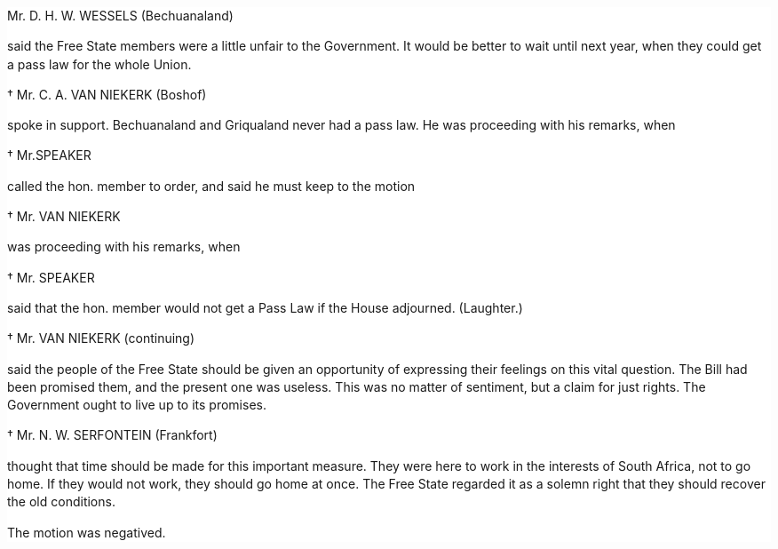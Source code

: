 <from>Mr. <person refersTo="hansard_za">D. H. W. WESSELS</person> (Bechuanaland)</from>

<p>said the Free State members were a little unfair to the Government. It would be better to wait until next year, when they could get a pass law for the whole Union.</p>

</speech>

<speech by="#van_niekerk">

<from>&#x2020; Mr. <person refersTo="hansard_za">C. A. VAN NIEKERK</person> (Boshof)</from>

<p>spoke in support. Bechuanaland and Griqualand never had a pass law. He was proceeding with his remarks, when</p>

</speech>

<speech by="#speaker">

<from>&#x2020; Mr.<person refersTo="hansard_za">SPEAKER</person></from>

<p>called the hon. member to order, and said he must keep to the motion</p>

</speech>

<speech by="#van_niekerk">

<from>&#x2020; Mr. <person refersTo="hansard_za">VAN NIEKERK</person></from>

<p>was proceeding with his remarks, when</p>

</speech>

<speech by="#speaker">

<from>&#x2020; Mr. <person refersTo="hansard_za">SPEAKER</person></from>

<p>said that the hon. member would not get a Pass Law if the House adjourned. (Laughter.)</p>

</speech>

<speech by="#van_niekerk">

<from>&#x2020; Mr. <person refersTo="hansard_za">VAN NIEKERK</person> (continuing)</from>

<p>said the people of the Free State should be given an opportunity of expressing their feelings on this vital question. The Bill had been promised them, and the present one was useless. This was no matter of sentiment, but a claim for just rights. The Government ought to live up to its promises.</p>

</speech>

<speech by="#serfontein">

<from>&#x2020; Mr. <person refersTo="hansard_za">N. W. SERFONTEIN</person> (Frankfort)</from>

<p>thought that time should be made for this important measure. They were here to work in the interests of South Africa, not to go home. If they would not work, they should go home at once. The Free State regarded it as a solemn right that they should recover the old conditions.</p>

<p>The motion was negatived.</p>

</speech>

</debateSection>
